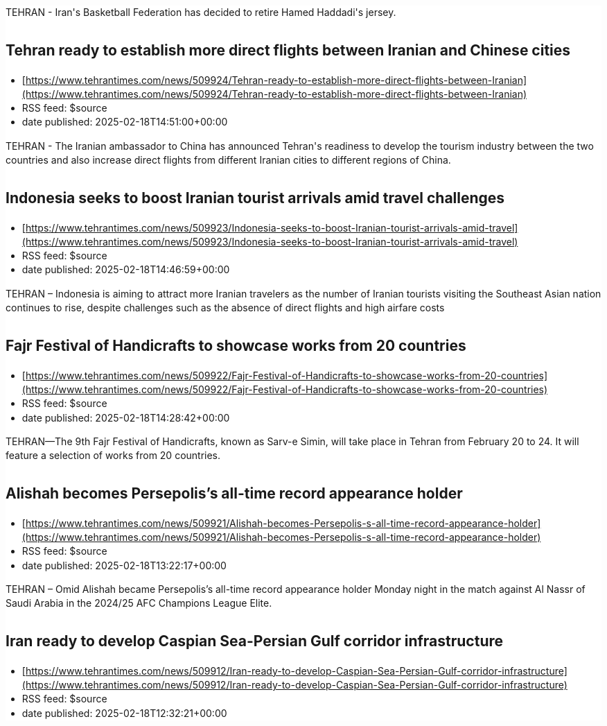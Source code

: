 TEHRAN - Iran's Basketball Federation has decided to retire Hamed Haddadi's jersey.

## Tehran ready to establish more direct flights between Iranian and Chinese cities
 - [https://www.tehrantimes.com/news/509924/Tehran-ready-to-establish-more-direct-flights-between-Iranian](https://www.tehrantimes.com/news/509924/Tehran-ready-to-establish-more-direct-flights-between-Iranian)
 - RSS feed: $source
 - date published: 2025-02-18T14:51:00+00:00

TEHRAN - The Iranian ambassador to China has announced Tehran's readiness to develop the tourism industry between the two countries and also increase direct flights from different Iranian cities to different regions of China.

## Indonesia seeks to boost Iranian tourist arrivals amid travel challenges
 - [https://www.tehrantimes.com/news/509923/Indonesia-seeks-to-boost-Iranian-tourist-arrivals-amid-travel](https://www.tehrantimes.com/news/509923/Indonesia-seeks-to-boost-Iranian-tourist-arrivals-amid-travel)
 - RSS feed: $source
 - date published: 2025-02-18T14:46:59+00:00

TEHRAN – Indonesia is aiming to attract more Iranian travelers as the number of Iranian tourists visiting the Southeast Asian nation continues to rise, despite challenges such as the absence of direct flights and high airfare costs

## Fajr Festival of Handicrafts to showcase works from 20 countries
 - [https://www.tehrantimes.com/news/509922/Fajr-Festival-of-Handicrafts-to-showcase-works-from-20-countries](https://www.tehrantimes.com/news/509922/Fajr-Festival-of-Handicrafts-to-showcase-works-from-20-countries)
 - RSS feed: $source
 - date published: 2025-02-18T14:28:42+00:00

TEHRAN—The 9th Fajr Festival of Handicrafts, known as Sarv-e Simin, will take place in Tehran from February 20 to 24. It will feature a selection of works from 20 countries.

## Alishah becomes Persepolis’s all-time record appearance holder
 - [https://www.tehrantimes.com/news/509921/Alishah-becomes-Persepolis-s-all-time-record-appearance-holder](https://www.tehrantimes.com/news/509921/Alishah-becomes-Persepolis-s-all-time-record-appearance-holder)
 - RSS feed: $source
 - date published: 2025-02-18T13:22:17+00:00

TEHRAN – Omid Alishah became Persepolis’s all-time record appearance holder Monday night in the match against Al Nassr of Saudi Arabia in the 2024/25 AFC Champions League Elite.

## Iran ready to develop Caspian Sea-Persian Gulf corridor infrastructure
 - [https://www.tehrantimes.com/news/509912/Iran-ready-to-develop-Caspian-Sea-Persian-Gulf-corridor-infrastructure](https://www.tehrantimes.com/news/509912/Iran-ready-to-develop-Caspian-Sea-Persian-Gulf-corridor-infrastructure)
 - RSS feed: $source
 - date published: 2025-02-18T12:32:21+00:00
